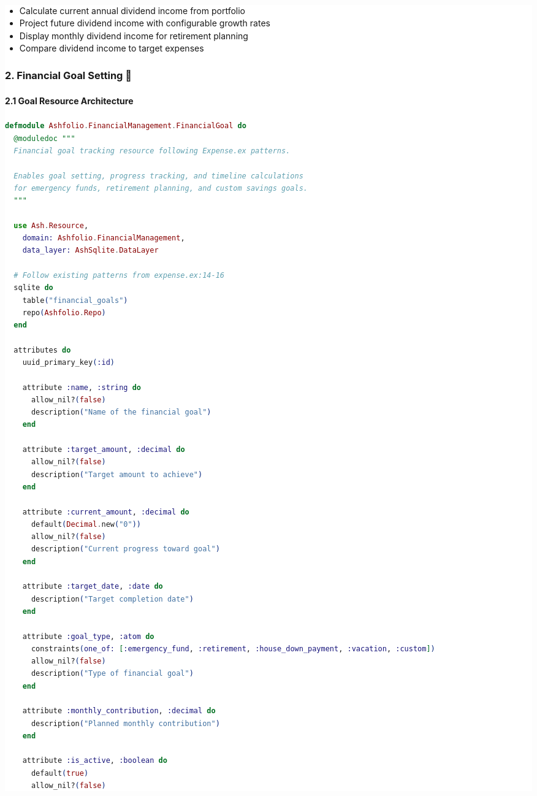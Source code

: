 - Calculate current annual dividend income from portfolio
- Project future dividend income with configurable growth rates
- Display monthly dividend income for retirement planning
- Compare dividend income to target expenses

### 2. Financial Goal Setting 🎯

#### 2.1 Goal Resource Architecture

```elixir
defmodule Ashfolio.FinancialManagement.FinancialGoal do
  @moduledoc """
  Financial goal tracking resource following Expense.ex patterns.

  Enables goal setting, progress tracking, and timeline calculations
  for emergency funds, retirement planning, and custom savings goals.
  """

  use Ash.Resource,
    domain: Ashfolio.FinancialManagement,
    data_layer: AshSqlite.DataLayer

  # Follow existing patterns from expense.ex:14-16
  sqlite do
    table("financial_goals")
    repo(Ashfolio.Repo)
  end

  attributes do
    uuid_primary_key(:id)

    attribute :name, :string do
      allow_nil?(false)
      description("Name of the financial goal")
    end

    attribute :target_amount, :decimal do
      allow_nil?(false)
      description("Target amount to achieve")
    end

    attribute :current_amount, :decimal do
      default(Decimal.new("0"))
      allow_nil?(false)
      description("Current progress toward goal")
    end

    attribute :target_date, :date do
      description("Target completion date")
    end

    attribute :goal_type, :atom do
      constraints(one_of: [:emergency_fund, :retirement, :house_down_payment, :vacation, :custom])
      allow_nil?(false)
      description("Type of financial goal")
    end

    attribute :monthly_contribution, :decimal do
      description("Planned monthly contribution")
    end

    attribute :is_active, :boolean do
      default(true)
      allow_nil?(false)
```